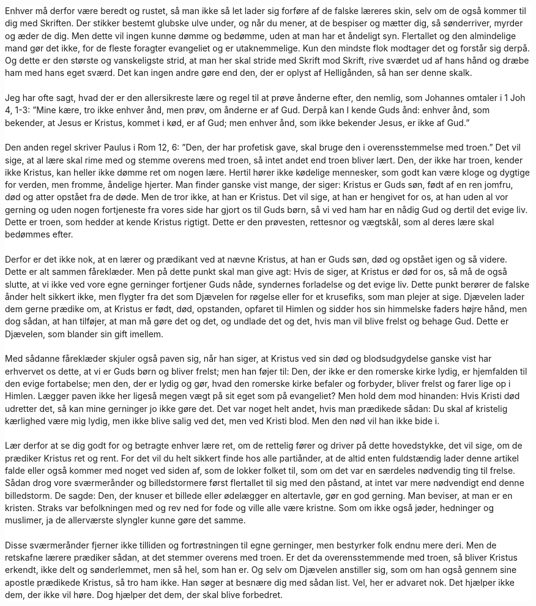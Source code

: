 Enhver må derfor være beredt og rustet, så man ikke så let lader sig forføre af de falske læreres skin, selv om de også kommer til dig med Skriften. Der stikker bestemt glubske ulve under, og når du mener, at de bespiser og mætter dig, så sønderriver, myrder og æder de dig. Men dette vil ingen kunne dømme og bedømme, uden at man har et åndeligt syn. Flertallet og den almindelige mand gør det ikke, for de fleste foragter evangeliet og er utaknemmelige. Kun den mindste flok modtager det og forstår sig derpå. Og dette er den største og vanskeligste strid, at man her skal stride med Skrift mod Skrift, rive sværdet ud af hans hånd og dræbe ham med hans eget sværd. Det kan ingen andre gøre end den, der er oplyst af Helligånden, så han ser denne skalk.  
&nbsp;  
Jeg har ofte sagt, hvad der er den allersikreste lære og regel til at prøve ånderne efter, den nemlig, som Jo­hannes omtaler i 1 Joh 4, 1-3: ”Mine kære, tro ikke enhver ånd, men prøv, om ånderne er af Gud. Derpå kan I kende Guds ånd: enhver ånd, som bekender, at Jesus er Kristus, kommet i kød, er af Gud; men enhver ånd, som ikke bekender Jesus, er ikke af Gud.”  
&nbsp;  
Den anden regel skriver Paulus i Rom 12, 6: ”Den, der har profetisk gave, skal bruge den i overensstemmelse med troen.” Det vil sige, at al lære skal rime med og stemme overens med troen, så intet andet end troen bliver lært. Den, der ikke har troen, kender ikke Kristus, kan hel­ler ikke dømme ret om nogen lære. Hertil hører ikke kødelige mennesker, som godt kan være kloge og dygtige for verden, men fromme, åndelige hjerter. Man finder ganske vist mange, der siger: Kristus er Guds søn, født af en ren jomfru, død og atter opstået fra de døde. Men de tror ikke, at han er Kristus. Det vil sige, at han er hengivet for os, at han uden al vor gerning og uden nogen fortjeneste fra vores side har gjort os til Guds børn, så vi ved ham har en nådig Gud og dertil det evige liv. Dette er troen, som hedder at kende Kristus rigtigt. Dette er den prøvesten, rettesnor og vægtskål, som al deres lære skal bedømmes efter.  
&nbsp;  
Derfor er det ikke nok, at en lærer og prædikant ved at nævne Kristus, at han er Guds søn, død og opstået igen og så videre. Dette er alt sammen fåreklæder. Men på dette punkt skal man give agt: Hvis de siger, at Kristus er død for os, så må de også slutte, at vi ikke ved vore egne gerninger fortjener Guds nåde, syndernes forladelse og det evige liv. Dette punkt be­rører de falske ånder helt sikkert ikke, men flygter fra det som Djævelen for røgelse eller for et krusefiks, som man plejer at sige. Djæve­len lader dem gerne prædike om, at Kristus er født, død, opstanden, opfaret til Himlen og sidder hos sin himmelske faders højre hånd, men dog sådan, at han tilføjer, at man må gøre det og det, og undlade det og det, hvis man vil blive frelst og behage Gud. Dette er Djævelen, som blan­der sin gift imellem.  
&nbsp;  
Med sådanne fåreklæder skjuler også paven sig, når han siger, at Kristus ved sin død og blodsudgydelse ganske vist har erhvervet os dette, at vi er Guds børn og bliver frelst; men han føjer til: Den, der ikke er den romerske kirke lydig, er hjemfalden til den evige fortabelse; men den, der er lydig og gør, hvad den romerske kirke befaler og forbyder, bliver frelst og farer lige op i Himlen. Lægger paven ikke her ligeså megen vægt på sit eget som på evangeliet? Men hold dem mod hinanden: Hvis Kristi død udretter det, så kan mine gerninger jo ikke gøre det. Det var noget helt andet, hvis man prædi­kede sådan: Du skal af kristelig kærlighed være mig lydig, men ikke blive salig ved det, men ved Kristi blod. Men den nød vil han ikke bide i.  
&nbsp;  
Lær derfor at se dig godt for og betragte enhver lære ret, om de rettelig fører og driver på dette hovedstykke, det vil sige, om de prædiker Kristus ret og rent. For det vil du helt sikkert finde hos alle partiånder, at de altid enten fuldstændig lader denne artikel falde eller også kommer med noget ved siden af, som de lokker folket til, som om det var en særdeles nødvendig ting til frelse. Sådan drog vore sværmerånder og billedstormere først flertallet til sig med den påstand, at intet var mere nødvendigt end denne billedstorm. De sagde: Den, der knuser et billede eller ødelægger en altertavle, gør en god gerning. Man beviser, at man er en kristen. Straks var befolkningen med og rev ned for fode og ville alle være kristne. Som om ikke også jøder, hedninger og muslimer, ja de allerværste slyngler kunne gøre det samme.  
&nbsp;  
Disse sværmerånder fjerner ikke tilliden og fortrøstningen til egne gerninger, men bestyrker folk endnu mere deri. Men de retskafne lærere prædiker sådan, at det stemmer overens med troen. Er det da overensstemmende med troen, så bliver Kristus erkendt, ikke delt og sønderlemmet, men så hel, som han er. Og selv om Djævelen anstiller sig, som om han også gennem sine apostle præ­dikede Kristus, så tro ham ikke. Han søger at besnære dig med sådan list. Vel, her er advaret nok. Det hjælper ikke dem, der ikke vil høre. Dog hjælper det dem, der skal blive forbedret.
